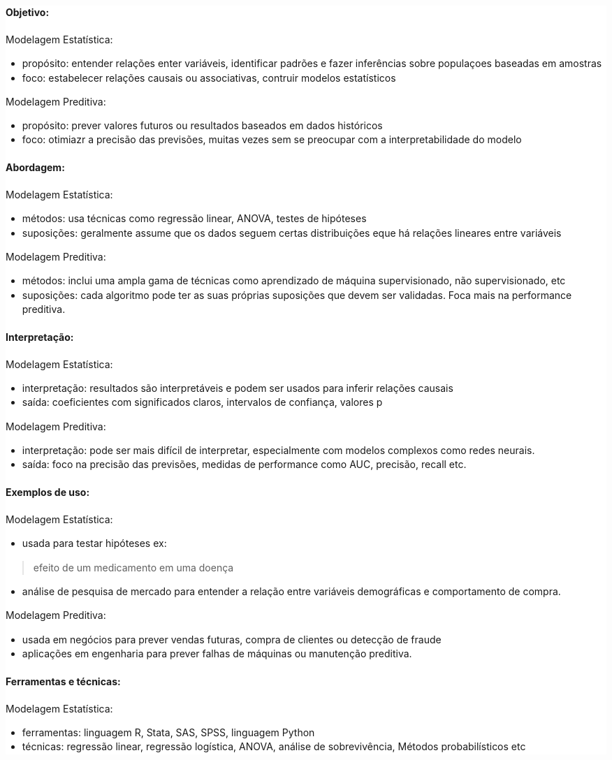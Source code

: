 #### Objetivo:

Modelagem Estatística:
- propósito: entender relações enter variáveis, identificar padrões e fazer inferências sobre populaçoes baseadas em amostras
- foco: estabelecer relações causais ou associativas, contruir modelos estatísticos

Modelagem Preditiva:
- propósito: prever valores futuros ou resultados baseados em dados históricos
- foco: otimiazr a precisão das previsões, muitas vezes sem se preocupar com a interpretabilidade do modelo

#### Abordagem:

Modelagem Estatística:
- métodos: usa técnicas como regressão linear, ANOVA, testes de hipóteses
- suposições: geralmente assume que os dados seguem certas distribuições eque há relações lineares entre variáveis

Modelagem Preditiva:
- métodos: inclui uma ampla gama de técnicas como aprendizado de máquina supervisionado, não supervisionado, etc
- suposições: cada algoritmo pode ter as suas próprias suposições que devem ser validadas. Foca mais na performance preditiva.

#### Interpretação: 

Modelagem Estatística:
- interpretação: resultados são interpretáveis e podem ser usados para inferir relações causais
- saída: coeficientes com significados claros, intervalos de confiança, valores p

Modelagem Preditiva:
- interpretação: pode ser mais difícil de interpretar, especialmente com modelos complexos como redes neurais.
- saída: foco na precisão das previsões, medidas de performance como AUC, precisão, recall etc.

#### Exemplos de uso:

Modelagem Estatística:
- usada para testar hipóteses
ex:
> efeito de um medicamento em uma doença
- análise de pesquisa de mercado para entender a relação entre variáveis demográficas e comportamento de compra.

Modelagem Preditiva:
- usada em negócios para prever vendas futuras, compra de clientes ou detecção de fraude
- aplicações em engenharia para prever falhas de máquinas ou manutenção preditiva.

#### Ferramentas e técnicas:

Modelagem Estatística:
- ferramentas: linguagem R, Stata, SAS, SPSS, linguagem Python
- técnicas: regressão linear, regressão logística, ANOVA, análise de sobrevivência, Métodos probabilísticos etc
